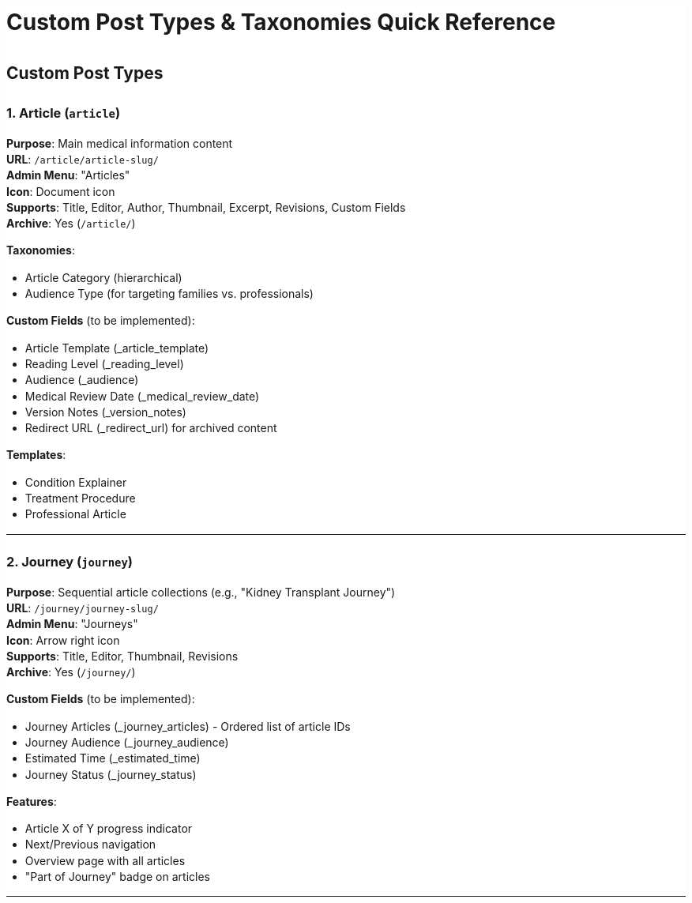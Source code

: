 # Custom Post Types & Taxonomies Quick Reference

## Custom Post Types

### 1. Article (`article`)
**Purpose**: Main medical information content  
**URL**: `/article/article-slug/`  
**Admin Menu**: "Articles"  
**Icon**: Document icon  
**Supports**: Title, Editor, Author, Thumbnail, Excerpt, Revisions, Custom Fields  
**Archive**: Yes (`/article/`)

**Taxonomies**:
- Article Category (hierarchical)
- Audience Type (for targeting families vs. professionals)

**Custom Fields** (to be implemented):
- Article Template (_article_template)
- Reading Level (_reading_level)
- Audience (_audience)
- Medical Review Date (_medical_review_date)
- Version Notes (_version_notes)
- Redirect URL (_redirect_url) for archived content

**Templates**:
- Condition Explainer
- Treatment Procedure
- Professional Article

---

### 2. Journey (`journey`)
**Purpose**: Sequential article collections (e.g., "Kidney Transplant Journey")  
**URL**: `/journey/journey-slug/`  
**Admin Menu**: "Journeys"  
**Icon**: Arrow right icon  
**Supports**: Title, Editor, Thumbnail, Revisions  
**Archive**: Yes (`/journey/`)

**Custom Fields** (to be implemented):
- Journey Articles (_journey_articles) - Ordered list of article IDs
- Journey Audience (_journey_audience)
- Estimated Time (_estimated_time)
- Journey Status (_journey_status)

**Features**:
- Article X of Y progress indicator
- Next/Previous navigation
- Overview page with all articles
- "Part of Journey" badge on articles

---